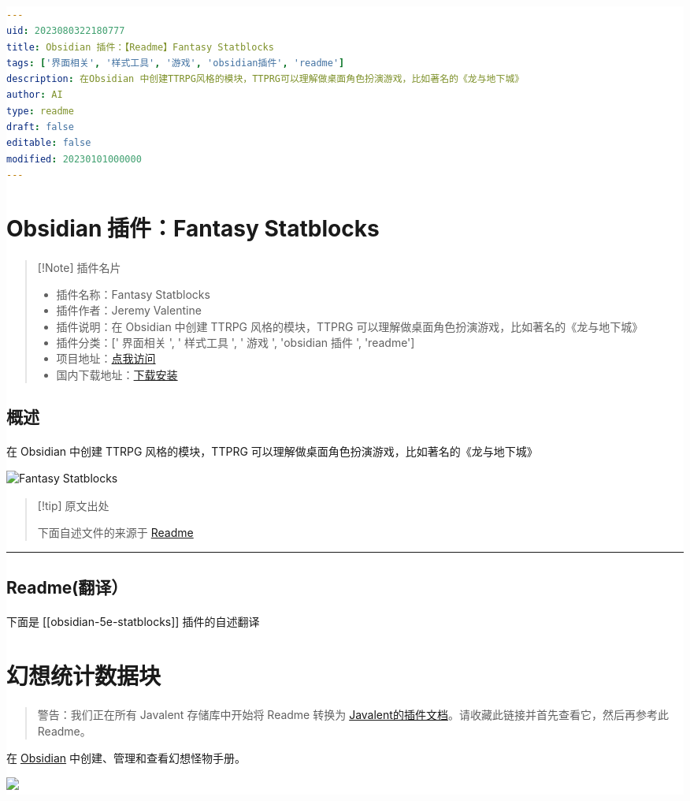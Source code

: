 ```yaml
---
uid: 2023080322180777
title: Obsidian 插件：【Readme】Fantasy Statblocks
tags: ['界面相关', '样式工具', '游戏', 'obsidian插件', 'readme']
description: 在Obsidian 中创建TTRPG风格的模块，TTPRG可以理解做桌面角色扮演游戏，比如著名的《龙与地下城》
author: AI
type: readme
draft: false
editable: false
modified: 20230101000000
---
```


# Obsidian 插件：Fantasy Statblocks

> [!Note] 插件名片
> - 插件名称：Fantasy Statblocks
> - 插件作者：Jeremy Valentine
> - 插件说明：在 Obsidian 中创建 TTRPG 风格的模块，TTPRG 可以理解做桌面角色扮演游戏，比如著名的《龙与地下城》
> - 插件分类：[' 界面相关 ', ' 样式工具 ', ' 游戏 ', 'obsidian 插件 ', 'readme']
> - 项目地址：[点我访问](https://github.com/javalent/fantasy-statblocks)
> - 国内下载地址：[下载安装](https://pkmer.cn/products/plugin/pluginMarket/?obsidian-5e-statblocks)

## 概述

在 Obsidian 中创建 TTRPG 风格的模块，TTPRG 可以理解做桌面角色扮演游戏，比如著名的《龙与地下城》

![Fantasy Statblocks](https://cdn.pkmer.cn/covers/obsidian-5e-statblocks.PNG!pkmer)

> [!tip] 原文出处
>
>下面自述文件的来源于 [Readme](https://ghproxy.net/https://raw.githubusercontent.com/javalent/fantasy-statblocks/main/README.md)
>

---

## Readme(翻译）

下面是 [[obsidian-5e-statblocks]] 插件的自述翻译

# 幻想统计数据块

> 警告：我们正在所有 Javalent 存储库中开始将 Readme 转换为 [Javalent的插件文档](https://plugins.javalent.com/home)。请收藏此链接并首先查看它，然后再参考此 Readme。

在 [Obsidian](https://obsidian.md/) 中创建、管理和查看幻想怪物手册。

<img src="https://raw.githubusercontent.com/valentine195/obsidian-5e-statblocks/beta/images/example.PNG">
